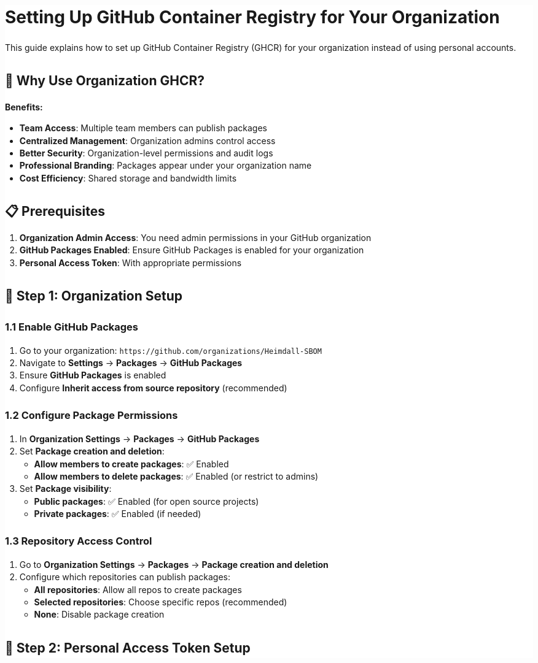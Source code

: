 # Setting Up GitHub Container Registry for Your Organization

This guide explains how to set up GitHub Container Registry (GHCR) for your organization instead of using personal accounts.

## 🏢 **Why Use Organization GHCR?**

**Benefits:**
- **Team Access**: Multiple team members can publish packages
- **Centralized Management**: Organization admins control access
- **Better Security**: Organization-level permissions and audit logs
- **Professional Branding**: Packages appear under your organization name
- **Cost Efficiency**: Shared storage and bandwidth limits

## 📋 **Prerequisites**

1. **Organization Admin Access**: You need admin permissions in your GitHub organization
2. **GitHub Packages Enabled**: Ensure GitHub Packages is enabled for your organization
3. **Personal Access Token**: With appropriate permissions

## 🔧 **Step 1: Organization Setup**

### **1.1 Enable GitHub Packages**

1. Go to your organization: `https://github.com/organizations/Heimdall-SBOM`
2. Navigate to **Settings** → **Packages** → **GitHub Packages**
3. Ensure **GitHub Packages** is enabled
4. Configure **Inherit access from source repository** (recommended)

### **1.2 Configure Package Permissions**

1. In **Organization Settings** → **Packages** → **GitHub Packages**
2. Set **Package creation and deletion**:
   - **Allow members to create packages**: ✅ Enabled
   - **Allow members to delete packages**: ✅ Enabled (or restrict to admins)
3. Set **Package visibility**:
   - **Public packages**: ✅ Enabled (for open source projects)
   - **Private packages**: ✅ Enabled (if needed)

### **1.3 Repository Access Control**

1. Go to **Organization Settings** → **Packages** → **Package creation and deletion**
2. Configure which repositories can publish packages:
   - **All repositories**: Allow all repos to create packages
   - **Selected repositories**: Choose specific repos (recommended)
   - **None**: Disable package creation

## 🔑 **Step 2: Personal Access Token Setup**
